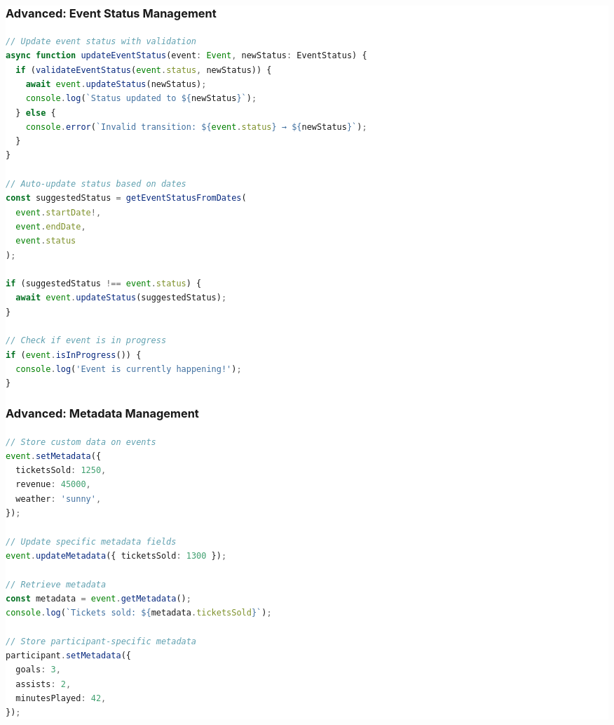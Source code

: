 ### Advanced: Event Status Management

```typescript
// Update event status with validation
async function updateEventStatus(event: Event, newStatus: EventStatus) {
  if (validateEventStatus(event.status, newStatus)) {
    await event.updateStatus(newStatus);
    console.log(`Status updated to ${newStatus}`);
  } else {
    console.error(`Invalid transition: ${event.status} → ${newStatus}`);
  }
}

// Auto-update status based on dates
const suggestedStatus = getEventStatusFromDates(
  event.startDate!,
  event.endDate,
  event.status
);

if (suggestedStatus !== event.status) {
  await event.updateStatus(suggestedStatus);
}

// Check if event is in progress
if (event.isInProgress()) {
  console.log('Event is currently happening!');
}
```

### Advanced: Metadata Management

```typescript
// Store custom data on events
event.setMetadata({
  ticketsSold: 1250,
  revenue: 45000,
  weather: 'sunny',
});

// Update specific metadata fields
event.updateMetadata({ ticketsSold: 1300 });

// Retrieve metadata
const metadata = event.getMetadata();
console.log(`Tickets sold: ${metadata.ticketsSold}`);

// Store participant-specific metadata
participant.setMetadata({
  goals: 3,
  assists: 2,
  minutesPlayed: 42,
});
```
